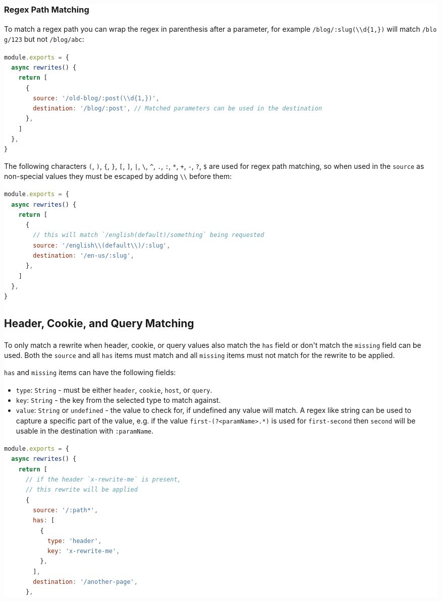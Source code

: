 ### Regex Path Matching

To match a regex path you can wrap the regex in parenthesis after a parameter, for example `/blog/:slug(\\d{1,})` will match `/blog/123` but not `/blog/abc`:

```js filename="next.config.js"
module.exports = {
  async rewrites() {
    return [
      {
        source: '/old-blog/:post(\\d{1,})',
        destination: '/blog/:post', // Matched parameters can be used in the destination
      },
    ]
  },
}
```

The following characters `(`, `)`, `{`, `}`, `[`, `]`, `|`, `\`, `^`, `.`, `:`, `*`, `+`, `-`, `?`, `$` are used for regex path matching, so when used in the `source` as non-special values they must be escaped by adding `\\` before them:

```js filename="next.config.js"
module.exports = {
  async rewrites() {
    return [
      {
        // this will match `/english(default)/something` being requested
        source: '/english\\(default\\)/:slug',
        destination: '/en-us/:slug',
      },
    ]
  },
}
```

## Header, Cookie, and Query Matching

To only match a rewrite when header, cookie, or query values also match the `has` field or don't match the `missing` field can be used. Both the `source` and all `has` items must match and all `missing` items must not match for the rewrite to be applied.

`has` and `missing` items can have the following fields:

* `type`: `String` - must be either `header`, `cookie`, `host`, or `query`.
* `key`: `String` - the key from the selected type to match against.
* `value`: `String` or `undefined` - the value to check for, if undefined any value will match. A regex like string can be used to capture a specific part of the value, e.g. if the value `first-(?<paramName>.*)` is used for `first-second` then `second` will be usable in the destination with `:paramName`.

```js filename="next.config.js"
module.exports = {
  async rewrites() {
    return [
      // if the header `x-rewrite-me` is present,
      // this rewrite will be applied
      {
        source: '/:path*',
        has: [
          {
            type: 'header',
            key: 'x-rewrite-me',
          },
        ],
        destination: '/another-page',
      },
```
